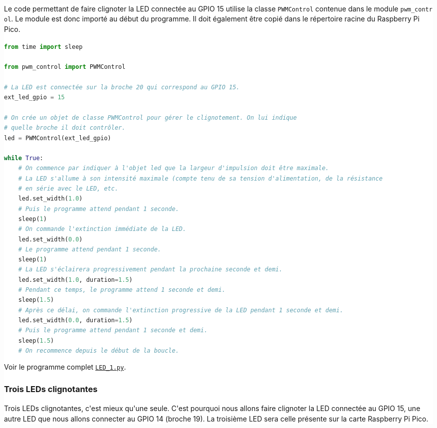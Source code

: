 Le code permettant de faire clignoter la LED connectée au GPIO 15 utilise
la classe `PWMControl` contenue dans le module `pwm_control`.
Le module est donc importé au début du programme. Il doit également être
copié dans le répertoire racine du Raspberry Pi Pico.

```python
from time import sleep

from pwm_control import PWMControl

# La LED est connectée sur la broche 20 qui correspond au GPIO 15.
ext_led_gpio = 15

# On crée un objet de classe PWMControl pour gérer le clignotement. On lui indique
# quelle broche il doit contrôler.
led = PWMControl(ext_led_gpio)

while True:
    # On commence par indiquer à l'objet led que la largeur d'impulsion doit être maximale.
    # La LED s'allume à son intensité maximale (compte tenu de sa tension d'alimentation, de la résistance
    # en série avec le LED, etc.
    led.set_width(1.0)
    # Puis le programme attend pendant 1 seconde.
    sleep(1)
    # On commande l'extinction immédiate de la LED.
    led.set_width(0.0)
    # Le programme attend pendant 1 seconde.
    sleep(1)
    # La LED s'éclairera progressivement pendant la prochaine seconde et demi.
    led.set_width(1.0, duration=1.5)
    # Pendant ce temps, le programme attend 1 seconde et demi.
    sleep(1.5)
    # Après ce délai, on commande l'extinction progressive de la LED pendant 1 seconde et demi.
    led.set_width(0.0, duration=1.5)
    # Puis le programme attend pendant 1 seconde et demi.
    sleep(1.5)
    # On recommence depuis le début de la boucle.
```
Voir le programme complet [`LED_1.py`](https://github.com/jlp6k/art-programming_physical-computing/blob/main/Ateliers/2_LED/LED_1.py).

### Trois LEDs clignotantes

Trois LEDs clignotantes, c'est mieux qu'une seule. C'est pourquoi nous allons
faire clignoter la LED connectée au GPIO 15, une autre LED que nous allons
connecter au GPIO 14 (broche 19). La troisième LED sera celle présente sur la carte 
Raspberry Pi Pico.
